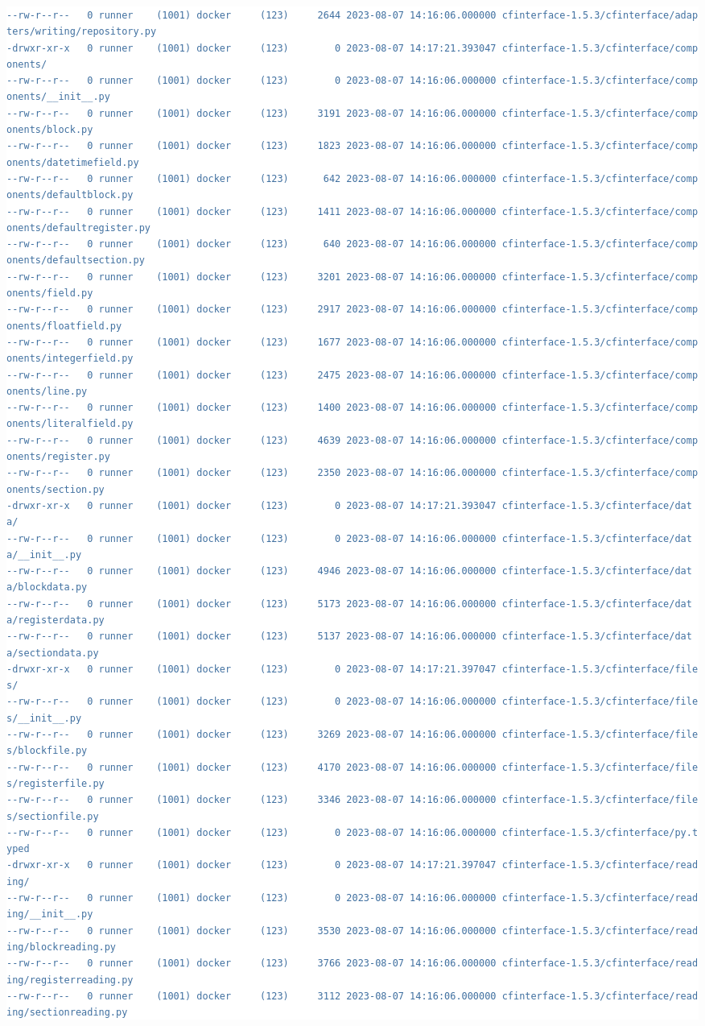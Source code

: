 ```diff
--rw-r--r--   0 runner    (1001) docker     (123)     2644 2023-08-07 14:16:06.000000 cfinterface-1.5.3/cfinterface/adapters/writing/repository.py
-drwxr-xr-x   0 runner    (1001) docker     (123)        0 2023-08-07 14:17:21.393047 cfinterface-1.5.3/cfinterface/components/
--rw-r--r--   0 runner    (1001) docker     (123)        0 2023-08-07 14:16:06.000000 cfinterface-1.5.3/cfinterface/components/__init__.py
--rw-r--r--   0 runner    (1001) docker     (123)     3191 2023-08-07 14:16:06.000000 cfinterface-1.5.3/cfinterface/components/block.py
--rw-r--r--   0 runner    (1001) docker     (123)     1823 2023-08-07 14:16:06.000000 cfinterface-1.5.3/cfinterface/components/datetimefield.py
--rw-r--r--   0 runner    (1001) docker     (123)      642 2023-08-07 14:16:06.000000 cfinterface-1.5.3/cfinterface/components/defaultblock.py
--rw-r--r--   0 runner    (1001) docker     (123)     1411 2023-08-07 14:16:06.000000 cfinterface-1.5.3/cfinterface/components/defaultregister.py
--rw-r--r--   0 runner    (1001) docker     (123)      640 2023-08-07 14:16:06.000000 cfinterface-1.5.3/cfinterface/components/defaultsection.py
--rw-r--r--   0 runner    (1001) docker     (123)     3201 2023-08-07 14:16:06.000000 cfinterface-1.5.3/cfinterface/components/field.py
--rw-r--r--   0 runner    (1001) docker     (123)     2917 2023-08-07 14:16:06.000000 cfinterface-1.5.3/cfinterface/components/floatfield.py
--rw-r--r--   0 runner    (1001) docker     (123)     1677 2023-08-07 14:16:06.000000 cfinterface-1.5.3/cfinterface/components/integerfield.py
--rw-r--r--   0 runner    (1001) docker     (123)     2475 2023-08-07 14:16:06.000000 cfinterface-1.5.3/cfinterface/components/line.py
--rw-r--r--   0 runner    (1001) docker     (123)     1400 2023-08-07 14:16:06.000000 cfinterface-1.5.3/cfinterface/components/literalfield.py
--rw-r--r--   0 runner    (1001) docker     (123)     4639 2023-08-07 14:16:06.000000 cfinterface-1.5.3/cfinterface/components/register.py
--rw-r--r--   0 runner    (1001) docker     (123)     2350 2023-08-07 14:16:06.000000 cfinterface-1.5.3/cfinterface/components/section.py
-drwxr-xr-x   0 runner    (1001) docker     (123)        0 2023-08-07 14:17:21.393047 cfinterface-1.5.3/cfinterface/data/
--rw-r--r--   0 runner    (1001) docker     (123)        0 2023-08-07 14:16:06.000000 cfinterface-1.5.3/cfinterface/data/__init__.py
--rw-r--r--   0 runner    (1001) docker     (123)     4946 2023-08-07 14:16:06.000000 cfinterface-1.5.3/cfinterface/data/blockdata.py
--rw-r--r--   0 runner    (1001) docker     (123)     5173 2023-08-07 14:16:06.000000 cfinterface-1.5.3/cfinterface/data/registerdata.py
--rw-r--r--   0 runner    (1001) docker     (123)     5137 2023-08-07 14:16:06.000000 cfinterface-1.5.3/cfinterface/data/sectiondata.py
-drwxr-xr-x   0 runner    (1001) docker     (123)        0 2023-08-07 14:17:21.397047 cfinterface-1.5.3/cfinterface/files/
--rw-r--r--   0 runner    (1001) docker     (123)        0 2023-08-07 14:16:06.000000 cfinterface-1.5.3/cfinterface/files/__init__.py
--rw-r--r--   0 runner    (1001) docker     (123)     3269 2023-08-07 14:16:06.000000 cfinterface-1.5.3/cfinterface/files/blockfile.py
--rw-r--r--   0 runner    (1001) docker     (123)     4170 2023-08-07 14:16:06.000000 cfinterface-1.5.3/cfinterface/files/registerfile.py
--rw-r--r--   0 runner    (1001) docker     (123)     3346 2023-08-07 14:16:06.000000 cfinterface-1.5.3/cfinterface/files/sectionfile.py
--rw-r--r--   0 runner    (1001) docker     (123)        0 2023-08-07 14:16:06.000000 cfinterface-1.5.3/cfinterface/py.typed
-drwxr-xr-x   0 runner    (1001) docker     (123)        0 2023-08-07 14:17:21.397047 cfinterface-1.5.3/cfinterface/reading/
--rw-r--r--   0 runner    (1001) docker     (123)        0 2023-08-07 14:16:06.000000 cfinterface-1.5.3/cfinterface/reading/__init__.py
--rw-r--r--   0 runner    (1001) docker     (123)     3530 2023-08-07 14:16:06.000000 cfinterface-1.5.3/cfinterface/reading/blockreading.py
--rw-r--r--   0 runner    (1001) docker     (123)     3766 2023-08-07 14:16:06.000000 cfinterface-1.5.3/cfinterface/reading/registerreading.py
--rw-r--r--   0 runner    (1001) docker     (123)     3112 2023-08-07 14:16:06.000000 cfinterface-1.5.3/cfinterface/reading/sectionreading.py
```
